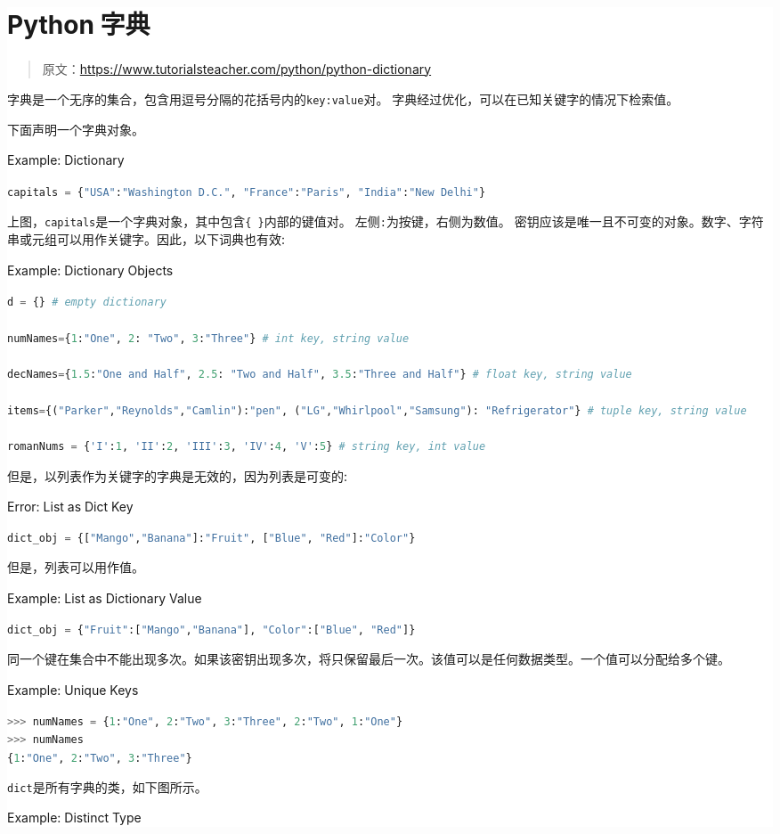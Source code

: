 # Python 字典

> 原文：<https://www.tutorialsteacher.com/python/python-dictionary>

字典是一个无序的集合，包含用逗号分隔的花括号内的`key:value`对。 字典经过优化，可以在已知关键字的情况下检索值。

下面声明一个字典对象。

Example: Dictionary

```py
capitals = {"USA":"Washington D.C.", "France":"Paris", "India":"New Delhi"}
```

上图，`capitals`是一个字典对象，其中包含`{ }`内部的键值对。 左侧`:`为按键，右侧为数值。 密钥应该是唯一且不可变的对象。数字、字符串或元组可以用作关键字。因此，以下词典也有效:

Example: Dictionary Objects

```py
d = {} # empty dictionary

numNames={1:"One", 2: "Two", 3:"Three"} # int key, string value

decNames={1.5:"One and Half", 2.5: "Two and Half", 3.5:"Three and Half"} # float key, string value

items={("Parker","Reynolds","Camlin"):"pen", ("LG","Whirlpool","Samsung"): "Refrigerator"} # tuple key, string value

romanNums = {'I':1, 'II':2, 'III':3, 'IV':4, 'V':5} # string key, int value 
```

但是，以列表作为关键字的字典是无效的，因为列表是可变的:

Error: List as Dict Key

```py
dict_obj = {["Mango","Banana"]:"Fruit", ["Blue", "Red"]:"Color"}
```

但是，列表可以用作值。

Example: List as Dictionary Value

```py
dict_obj = {"Fruit":["Mango","Banana"], "Color":["Blue", "Red"]} 
```

同一个键在集合中不能出现多次。如果该密钥出现多次，将只保留最后一次。该值可以是任何数据类型。一个值可以分配给多个键。

Example: Unique Keys

```py
>>> numNames = {1:"One", 2:"Two", 3:"Three", 2:"Two", 1:"One"}
>>> numNames
{1:"One", 2:"Two", 3:"Three"} 
```

`dict`是所有字典的类，如下图所示。

Example: Distinct Type
